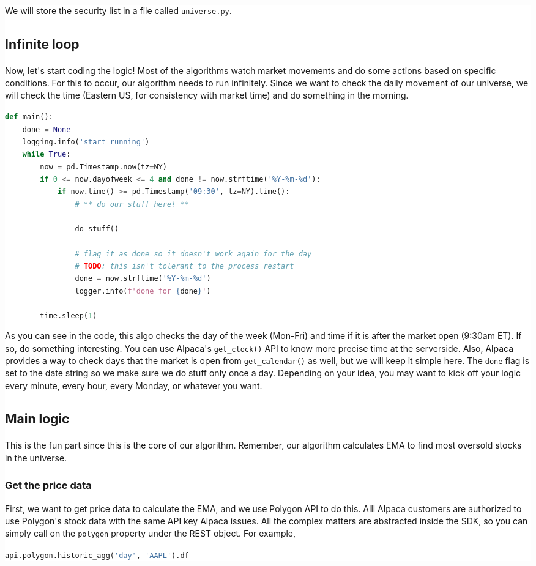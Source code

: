 We will store the security list in a file called `universe.py`.

## Infinite loop

Now, let's start coding the logic! Most of the algorithms watch
market movements and do some actions based on specific
conditions. For this to occur, our algorithm needs to run infinitely. 
Since we want to check the daily movement of our universe, we will
check the time (Eastern US, for consistency with market time) and do something in the morning.

```py
def main():
    done = None
    logging.info('start running')
    while True:
        now = pd.Timestamp.now(tz=NY)
        if 0 <= now.dayofweek <= 4 and done != now.strftime('%Y-%m-%d'):
            if now.time() >= pd.Timestamp('09:30', tz=NY).time():
                # ** do our stuff here! **

                do_stuff()

                # flag it as done so it doesn't work again for the day
                # TODO: this isn't tolerant to the process restart
                done = now.strftime('%Y-%m-%d')
                logger.info(f'done for {done}')

        time.sleep(1)
```

As you can see in the code, this algo checks the day of the week (Mon-Fri) and
time if it is after the market open (9:30am ET). If so, do something
interesting.  You can use Alpaca's `get_clock()` API to know more precise
time at the serverside. Also, Alpaca provides a way to check days that the market is open
from `get_calendar()` as well, but we will keep it simple here.
The `done` flag is set to the date string so we make sure
we do stuff only once a day. Depending on your idea, you may want to
kick off your logic every minute, every hour, every Monday, or whatever you want.

## Main logic
This is the fun part since this is the core of our algorithm. Remember,
our algorithm calculates EMA to find most oversold stocks in the universe.

### Get the price data
First, we want to get price data to calculate the EMA, and we use Polygon 
API to do this. Alll Alpaca customers are authorized to use Polygon's stock
data with the same API key Alpaca issues. All the complex matters are abstracted
inside the SDK, so you can simply call on the `polygon` property under the REST
object. For example,

```py
api.polygon.historic_agg('day', 'AAPL').df
```
